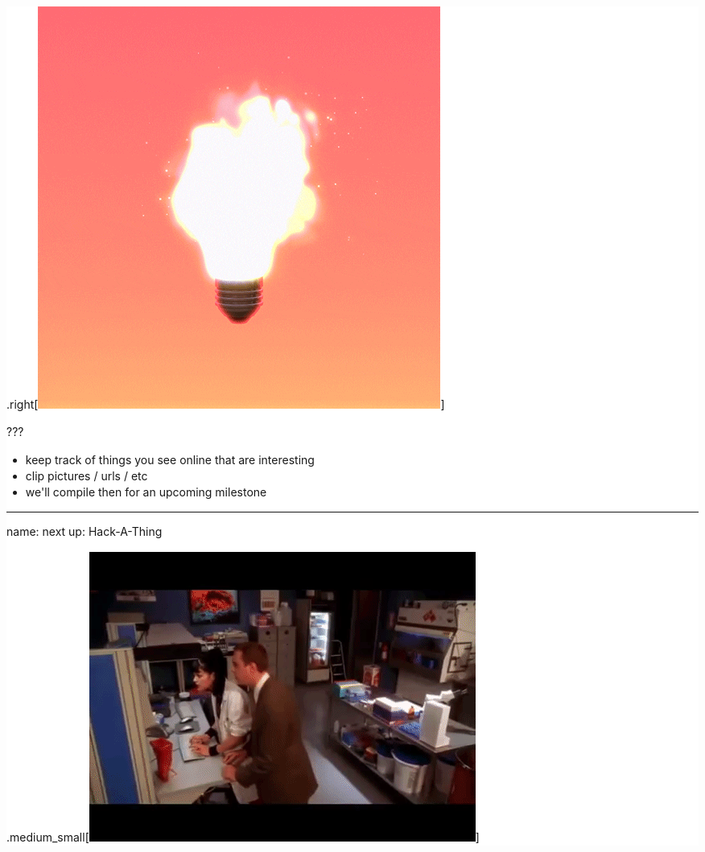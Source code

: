 .right[![](img/bulb2.gif)]



???
* keep track of things you see online that are interesting
* clip pictures / urls / etc
* we'll compile then for an upcoming milestone



---
name: next up: Hack-A-Thing

.medium_small[![](img/hack-a-thing.gif)]
